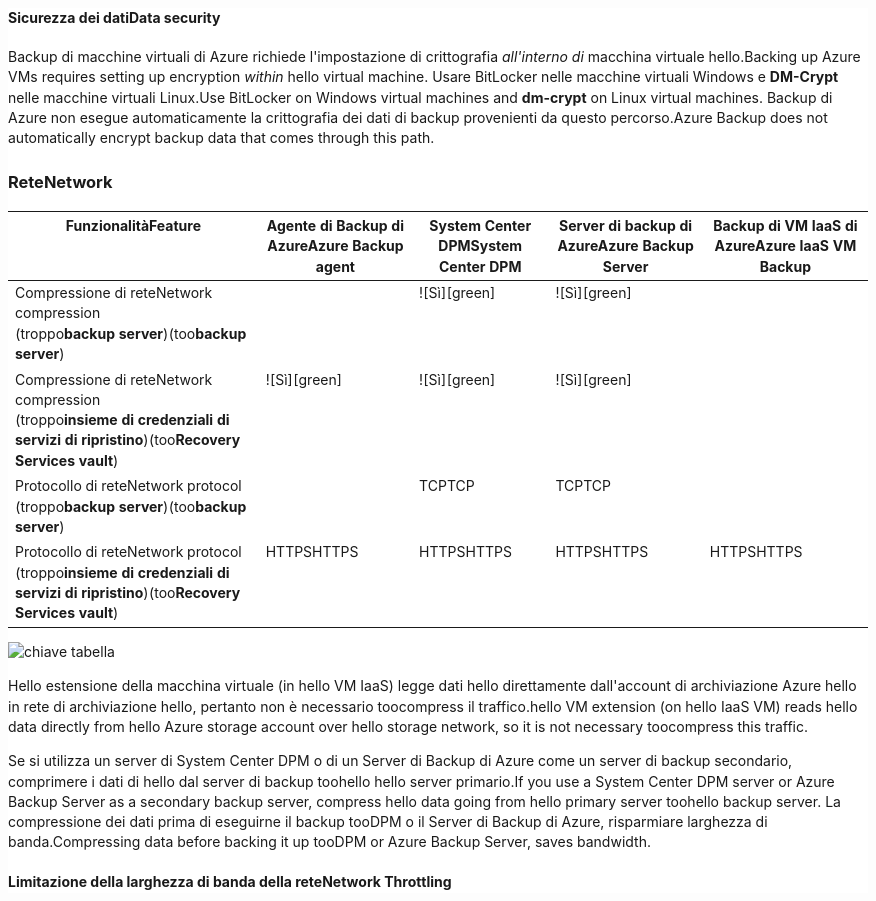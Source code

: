 #### <a name="data-security"></a><span data-ttu-id="a80e6-438">Sicurezza dei dati</span><span class="sxs-lookup"><span data-stu-id="a80e6-438">Data security</span></span>
<span data-ttu-id="a80e6-439">Backup di macchine virtuali di Azure richiede l'impostazione di crittografia *all'interno di* macchina virtuale hello.</span><span class="sxs-lookup"><span data-stu-id="a80e6-439">Backing up Azure VMs requires setting up encryption *within* hello virtual machine.</span></span> <span data-ttu-id="a80e6-440">Usare BitLocker nelle macchine virtuali Windows e **DM-Crypt** nelle macchine virtuali Linux.</span><span class="sxs-lookup"><span data-stu-id="a80e6-440">Use BitLocker on Windows virtual machines and **dm-crypt** on Linux virtual machines.</span></span> <span data-ttu-id="a80e6-441">Backup di Azure non esegue automaticamente la crittografia dei dati di backup provenienti da questo percorso.</span><span class="sxs-lookup"><span data-stu-id="a80e6-441">Azure Backup does not automatically encrypt backup data that comes through this path.</span></span>

### <a name="network"></a><span data-ttu-id="a80e6-442">Rete</span><span class="sxs-lookup"><span data-stu-id="a80e6-442">Network</span></span>
| <span data-ttu-id="a80e6-443">Funzionalità</span><span class="sxs-lookup"><span data-stu-id="a80e6-443">Feature</span></span> | <span data-ttu-id="a80e6-444">Agente di Backup di Azure</span><span class="sxs-lookup"><span data-stu-id="a80e6-444">Azure Backup agent</span></span> | <span data-ttu-id="a80e6-445">System Center DPM</span><span class="sxs-lookup"><span data-stu-id="a80e6-445">System Center DPM</span></span> | <span data-ttu-id="a80e6-446">Server di backup di Azure</span><span class="sxs-lookup"><span data-stu-id="a80e6-446">Azure Backup Server</span></span> | <span data-ttu-id="a80e6-447">Backup di VM IaaS di Azure</span><span class="sxs-lookup"><span data-stu-id="a80e6-447">Azure IaaS VM Backup</span></span> |
| --- | --- | --- | --- | --- |
| <span data-ttu-id="a80e6-448">Compressione di rete</span><span class="sxs-lookup"><span data-stu-id="a80e6-448">Network compression</span></span> <br/><span data-ttu-id="a80e6-449">(troppo**backup server**)</span><span class="sxs-lookup"><span data-stu-id="a80e6-449">(too**backup server**)</span></span> | |![Sì][green] |![Sì][green] | |
| <span data-ttu-id="a80e6-452">Compressione di rete</span><span class="sxs-lookup"><span data-stu-id="a80e6-452">Network compression</span></span> <br/><span data-ttu-id="a80e6-453">(troppo**insieme di credenziali di servizi di ripristino**)</span><span class="sxs-lookup"><span data-stu-id="a80e6-453">(too**Recovery Services vault**)</span></span> |![Sì][green] |![Sì][green] |![Sì][green] | |
| <span data-ttu-id="a80e6-457">Protocollo di rete</span><span class="sxs-lookup"><span data-stu-id="a80e6-457">Network protocol</span></span> <br/><span data-ttu-id="a80e6-458">(troppo**backup server**)</span><span class="sxs-lookup"><span data-stu-id="a80e6-458">(too**backup server**)</span></span> | |<span data-ttu-id="a80e6-459">TCP</span><span class="sxs-lookup"><span data-stu-id="a80e6-459">TCP</span></span> |<span data-ttu-id="a80e6-460">TCP</span><span class="sxs-lookup"><span data-stu-id="a80e6-460">TCP</span></span> | |
| <span data-ttu-id="a80e6-461">Protocollo di rete</span><span class="sxs-lookup"><span data-stu-id="a80e6-461">Network protocol</span></span> <br/><span data-ttu-id="a80e6-462">(troppo**insieme di credenziali di servizi di ripristino**)</span><span class="sxs-lookup"><span data-stu-id="a80e6-462">(too**Recovery Services vault**)</span></span> |<span data-ttu-id="a80e6-463">HTTPS</span><span class="sxs-lookup"><span data-stu-id="a80e6-463">HTTPS</span></span> |<span data-ttu-id="a80e6-464">HTTPS</span><span class="sxs-lookup"><span data-stu-id="a80e6-464">HTTPS</span></span> |<span data-ttu-id="a80e6-465">HTTPS</span><span class="sxs-lookup"><span data-stu-id="a80e6-465">HTTPS</span></span> |<span data-ttu-id="a80e6-466">HTTPS</span><span class="sxs-lookup"><span data-stu-id="a80e6-466">HTTPS</span></span> |

![chiave tabella](./media/backup-introduction-to-azure-backup/table-key-2.png)

<span data-ttu-id="a80e6-468">Hello estensione della macchina virtuale (in hello VM IaaS) legge dati hello direttamente dall'account di archiviazione Azure hello in rete di archiviazione hello, pertanto non è necessario toocompress il traffico.</span><span class="sxs-lookup"><span data-stu-id="a80e6-468">hello VM extension (on hello IaaS VM) reads hello data directly from hello Azure storage account over hello storage network, so it is not necessary toocompress this traffic.</span></span>

<span data-ttu-id="a80e6-469">Se si utilizza un server di System Center DPM o di un Server di Backup di Azure come un server di backup secondario, comprimere i dati di hello dal server di backup toohello hello server primario.</span><span class="sxs-lookup"><span data-stu-id="a80e6-469">If you use a System Center DPM server or Azure Backup Server as a secondary backup server, compress hello data going from hello primary server toohello backup server.</span></span> <span data-ttu-id="a80e6-470">La compressione dei dati prima di eseguirne il backup tooDPM o il Server di Backup di Azure, risparmiare larghezza di banda.</span><span class="sxs-lookup"><span data-stu-id="a80e6-470">Compressing data before backing it up tooDPM or Azure Backup Server, saves bandwidth.</span></span>

#### <a name="network-throttling"></a><span data-ttu-id="a80e6-471">Limitazione della larghezza di banda della rete</span><span class="sxs-lookup"><span data-stu-id="a80e6-471">Network Throttling</span></span>